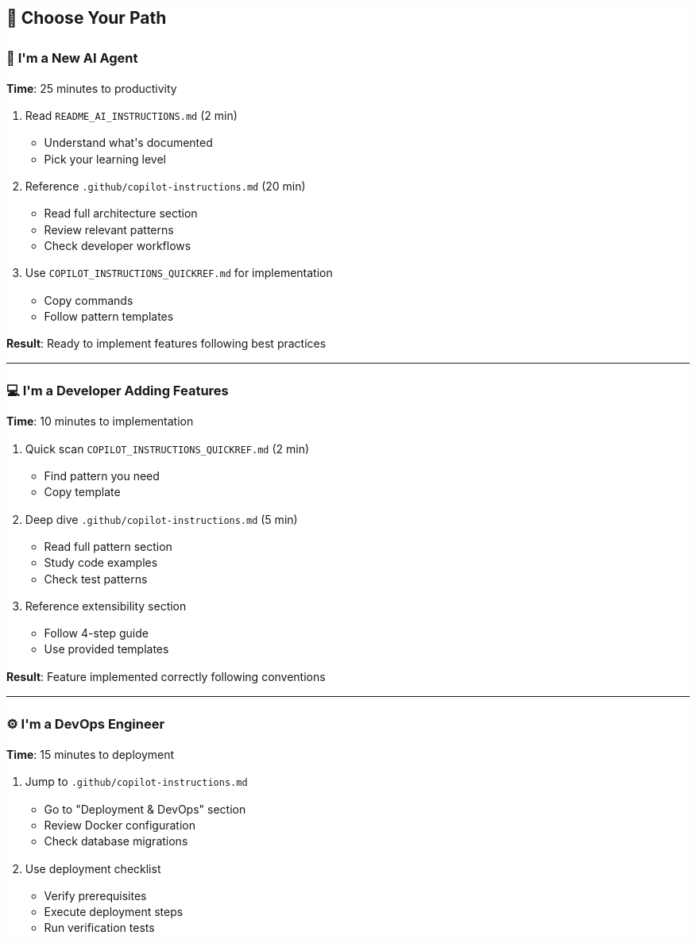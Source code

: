 
## 🎯 Choose Your Path

### 👤 **I'm a New AI Agent**
**Time**: 25 minutes to productivity

1. Read `README_AI_INSTRUCTIONS.md` (2 min)
   - Understand what's documented
   - Pick your learning level

2. Reference `.github/copilot-instructions.md` (20 min)
   - Read full architecture section
   - Review relevant patterns
   - Check developer workflows

3. Use `COPILOT_INSTRUCTIONS_QUICKREF.md` for implementation
   - Copy commands
   - Follow pattern templates

**Result**: Ready to implement features following best practices

---

### 💻 **I'm a Developer Adding Features**
**Time**: 10 minutes to implementation

1. Quick scan `COPILOT_INSTRUCTIONS_QUICKREF.md` (2 min)
   - Find pattern you need
   - Copy template

2. Deep dive `.github/copilot-instructions.md` (5 min)
   - Read full pattern section
   - Study code examples
   - Check test patterns

3. Reference extensibility section
   - Follow 4-step guide
   - Use provided templates

**Result**: Feature implemented correctly following conventions

---

### ⚙️ **I'm a DevOps Engineer**
**Time**: 15 minutes to deployment

1. Jump to `.github/copilot-instructions.md`
   - Go to "Deployment & DevOps" section
   - Review Docker configuration
   - Check database migrations

2. Use deployment checklist
   - Verify prerequisites
   - Execute deployment steps
   - Run verification tests
